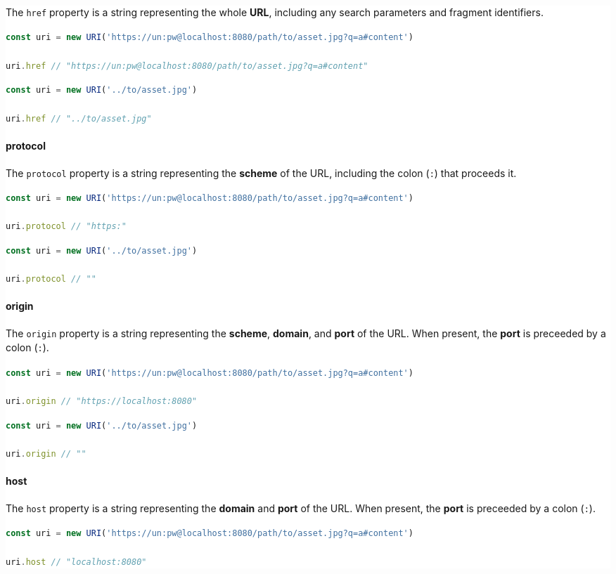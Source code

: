 The `href` property is a string representing the whole <strong>URL</strong>, including any search parameters and fragment identifiers.

```js
const uri = new URI('https://un:pw@localhost:8080/path/to/asset.jpg?q=a#content')

uri.href // "https://un:pw@localhost:8080/path/to/asset.jpg?q=a#content"
```

```js
const uri = new URI('../to/asset.jpg')

uri.href // "../to/asset.jpg"
```

#### protocol

The `protocol` property is a string representing the <strong>scheme</strong> of the URL, including the colon (<code>:</code>) that proceeds it.

```js
const uri = new URI('https://un:pw@localhost:8080/path/to/asset.jpg?q=a#content')

uri.protocol // "https:"
```

```js
const uri = new URI('../to/asset.jpg')

uri.protocol // ""
```

#### origin

The `origin` property is a string representing the <strong>scheme</strong>, <strong>domain</strong>, and <strong>port</strong> of the URL. When present, the <strong>port</strong> is preceeded by a colon (<code>:</code>).

```js
const uri = new URI('https://un:pw@localhost:8080/path/to/asset.jpg?q=a#content')

uri.origin // "https://localhost:8080"
```

```js
const uri = new URI('../to/asset.jpg')

uri.origin // ""
```

#### host

The `host` property is a string representing the <strong>domain</strong> and <strong>port</strong> of the URL. When present, the <strong>port</strong> is preceeded by a colon (<code>:</code>).

```js
const uri = new URI('https://un:pw@localhost:8080/path/to/asset.jpg?q=a#content')

uri.host // "localhost:8080"
```
